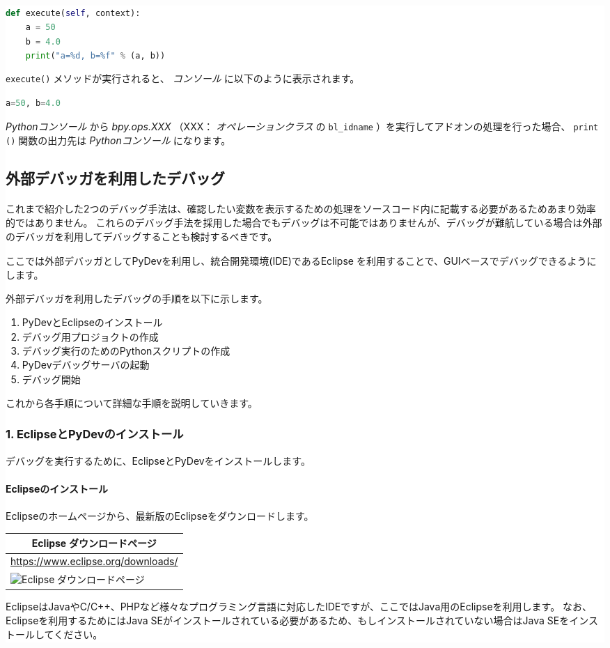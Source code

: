```python
def execute(self, context):
    a = 50
    b = 4.0
    print("a=%d, b=%f" % (a, b))
```

```execute()``` メソッドが実行されると、 *コンソール* に以下のように表示されます。

```python
a=50, b=4.0
```

<div id="column"></div>

*Pythonコンソール* から *bpy.ops.XXX* （XXX： *オペレーションクラス* の ```bl_idname``` ）を実行してアドオンの処理を行った場合、 ```print()``` 関数の出力先は *Pythonコンソール* になります。

## 外部デバッガを利用したデバッグ

これまで紹介した2つのデバッグ手法は、確認したい変数を表示するための処理をソースコード内に記載する必要があるためあまり効率的ではありません。
これらのデバッグ手法を採用した場合でもデバッグは不可能ではありませんが、デバッグが難航している場合は外部のデバッガを利用してデバッグすることも検討するべきです。

ここでは外部デバッガとしてPyDevを利用し、統合開発環境(IDE)であるEclipse を利用することで、GUIベースでデバッグできるようにします。

外部デバッガを利用したデバッグの手順を以下に示します。

<div id="custom_ol"></div>

1. PyDevとEclipseのインストール
2. デバッグ用プロジョクトの作成
3. デバッグ実行のためのPythonスクリプトの作成
4. PyDevデバッグサーバの起動
5. デバッグ開始

これから各手順について詳細な手順を説明していきます。

### 1. EclipseとPyDevのインストール

デバッグを実行するために、EclipseとPyDevをインストールします。

#### Eclipseのインストール

Eclipseのホームページから、最新版のEclipseをダウンロードします。

<div id="webpage"></div>

|Eclipse ダウンロードページ|
|---|
|https://www.eclipse.org/downloads/|
|![Eclipse ダウンロードページ](https://dl.dropboxusercontent.com/s/5jk44fvtrmkat80/eclipse_download.png "Eclipse ダウンロードページ")|

EclipseはJavaやC/C++、PHPなど様々なプログラミング言語に対応したIDEですが、ここではJava用のEclipseを利用します。
なお、Eclipseを利用するためにはJava SEがインストールされている必要があるため、もしインストールされていない場合はJava SEをインストールしてください。

<div id="webpage"></div>
